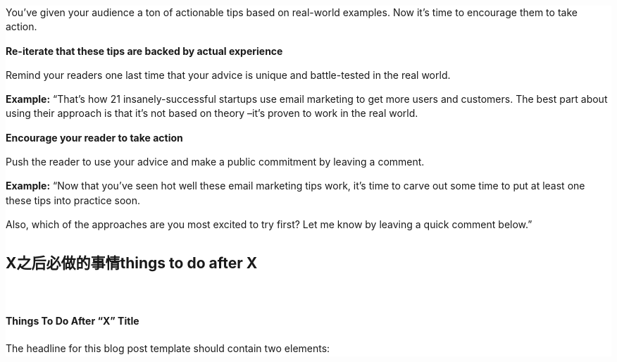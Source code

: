 You’ve given your audience a ton of actionable tips based on real-world examples. Now it’s time to encourage them to take action.





**Re-iterate that these tips are backed by actual experience**





Remind your readers one last time that your advice is unique and battle-tested in the real world.





**Example:** “That’s how 21 insanely-successful startups use email marketing to get more users and customers. The best part about using their approach is that it’s not based on theory –it’s proven to work in the real world.





**Encourage your reader to take action**





Push the reader to use your advice and make a public commitment by leaving a comment.





**Example:** “Now that you’ve seen hot well these email marketing tips work, it’s time to carve out some time to put at least one these tips into practice soon.





Also, which of the approaches are you most excited to try first? Let me know by leaving a quick comment below.”





## X之后必做的事情things to do after X



<figure class="wp-block-image size-large">

<img src="https://cdn.jsdelivr.net/gh/jarlin8/img@main/imgHD/1618889401339-things-to-do-after-x.png" alt="" class="wp-image-13847" /></figure> 



#### Things To Do After “X” Title





The headline for this blog post template should contain two elements:



